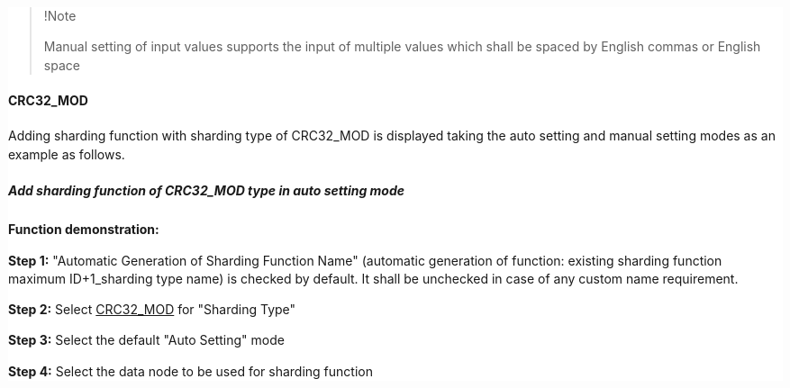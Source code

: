 > !Note
> 
> Manual setting of input values supports the input of multiple values which shall be spaced by English commas or English space

#### CRC32_MOD

Adding sharding function with sharding type of CRC32_MOD is displayed taking the auto setting and manual setting modes as an example as follows.

##### Add sharding function of CRC32_MOD type in auto setting mode

**Function demonstration:**

**Step 1:** "Automatic Generation of Sharding Function Name" (automatic generation of function: existing sharding function maximum ID+1_sharding type name) is checked by default. It shall be unchecked in case of any custom name requirement.

**Step 2:** Select [CRC32_MOD](#crc32_mod) for "Sharding Type"

**Step 3:** Select the default "Auto Setting" mode

**Step 4:** Select the data node to be used for sharding function

